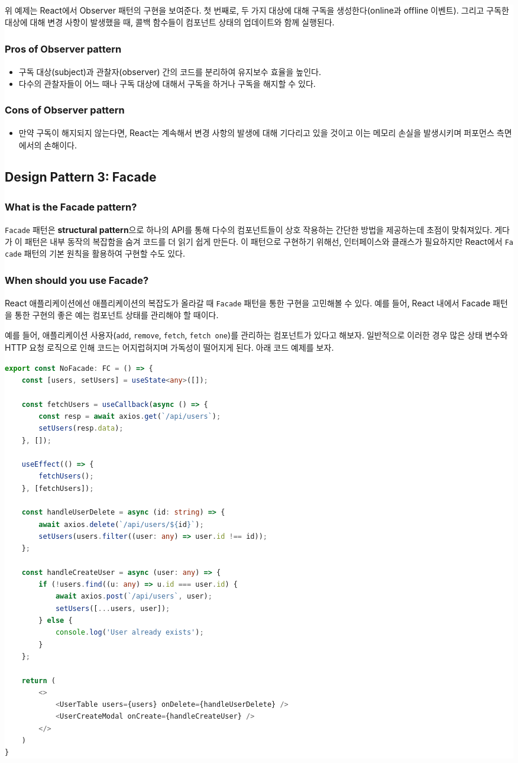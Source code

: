 위 예제는 React에서 Observer 패턴의 구현을 보여준다. 첫 번째로, 두 가지 대상에 대해 구독을 생성한다(online과 offline 이벤트). 그리고 구독한 대상에 대해 변경 사항이 발생했을 때, 콜백 함수들이 컴포넌트 상태의 업데이트와 함께 실행된다.

### Pros of Observer pattern

- 구독 대상(subject)과 관찰자(observer) 간의 코드를 분리하여 유지보수 효율을 높인다.
- 다수의 관찰자들이 어느 때나 구독 대상에 대해서 구독을 하거나 구독을 해지할 수 있다.

### Cons of Observer pattern

- 만약 구독이 해지되지 않는다면, React는 계속해서 변경 사항의 발생에 대해 기다리고 있을 것이고 이는 메모리 손실을 발생시키며 퍼포먼스 측면에서의 손해이다.

## Design Pattern 3: Facade

### What is the Facade pattern?

`Facade` 패턴은 **structural pattern**으로 하나의 API를 통해 다수의 컴포넌트들이 상호 작용하는 간단한 방법을 제공하는데 초점이 맞춰져있다. 게다가 이 패턴은 내부 동작의 복잡함을 숨겨 코드를 더 읽기 쉽게 만든다. 이 패턴으로 구현하기 위해선, 인터페이스와 클래스가 필요하지만 React에서 `Facade` 패턴의 기본 원칙을 활용하여 구현할 수도 있다.

### When should you use Facade?

React 애플리케이션에선 애플리케이션의 복잡도가 올라갈 때 `Facade` 패턴을 통한 구현을 고민해볼 수 있다. 예를 들어, React 내에서 Facade 패턴을 통한 구현의 좋은 예는 컴포넌트 상태를 관리해야 할 때이다.

예를 들어, 애플리케이션 사용자(`add`, `remove`, `fetch`, `fetch one`)를 관리하는 컴포넌트가 있다고 해보자. 일반적으로 이러한 경우 많은 상태 변수와 HTTP 요청 로직으로 인해 코드는 어지럽혀지며 가독성이 떨어지게 된다. 아래 코드 예제를 보자.

```typescript
export const NoFacade: FC = () => {
	const [users, setUsers] = useState<any>([]);

	const fetchUsers = useCallback(async () => {
		const resp = await axios.get(`/api/users`);
		setUsers(resp.data);
	}, []);

	useEffect(() => {
		fetchUsers();
	}, [fetchUsers]);

	const handleUserDelete = async (id: string) => {
		await axios.delete(`/api/users/${id}`);
		setUsers(users.filter((user: any) => user.id !== id));
	};

	const handleCreateUser = async (user: any) => {
		if (!users.find((u: any) => u.id === user.id) {
			await axios.post(`/api/users`, user);
			setUsers([...users, user]);
		} else {
			console.log('User already exists');
		}
	};

	return (
		<>
			<UserTable users={users} onDelete={handleUserDelete} />
			<UserCreateModal onCreate={handleCreateUser} />
		</>
	)
}
```
